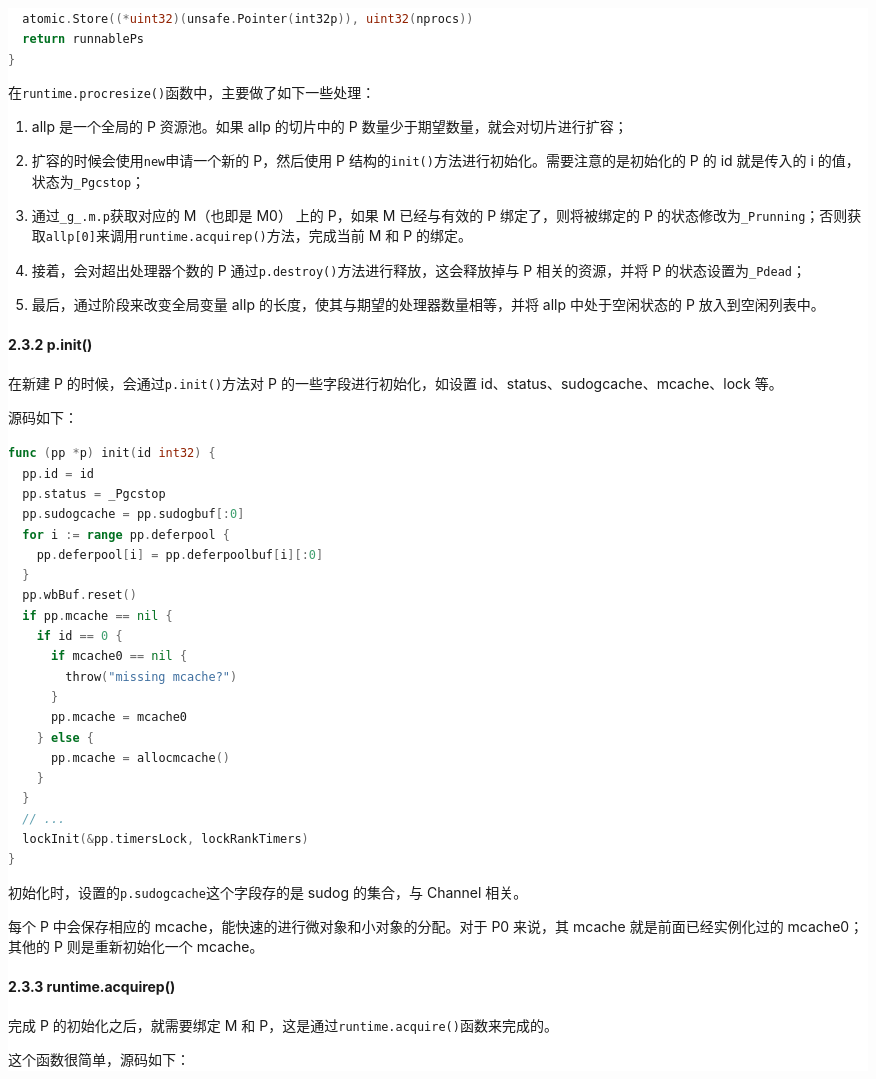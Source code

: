 ```go
  atomic.Store((*uint32)(unsafe.Pointer(int32p)), uint32(nprocs))
  return runnablePs
}
```

在`runtime.procresize()`函数中，主要做了如下一些处理：

1. allp 是一个全局的 P 资源池。如果 allp 的切片中的 P 数量少于期望数量，就会对切片进行扩容；

2. 扩容的时候会使用`new`申请一个新的 P，然后使用 P 结构的`init()`方法进行初始化。需要注意的是初始化的 P 的 id 就是传入的 i 的值，状态为`_Pgcstop`；

3. 通过`_g_.m.p`获取对应的 M（也即是 M0） 上的 P，如果 M 已经与有效的 P 绑定了，则将被绑定的 P 的状态修改为`_Prunning`；否则获取`allp[0]`来调用`runtime.acquirep()`方法，完成当前 M 和 P 的绑定。

4. 接着，会对超出处理器个数的 P 通过`p.destroy()`方法进行释放，这会释放掉与 P 相关的资源，并将 P 的状态设置为`_Pdead`；

5. 最后，通过阶段来改变全局变量 allp 的长度，使其与期望的处理器数量相等，并将 allp 中处于空闲状态的 P 放入到空闲列表中。

#### 2.3.2 p.init()

在新建 P 的时候，会通过`p.init()`方法对 P 的一些字段进行初始化，如设置 id、status、sudogcache、mcache、lock 等。

源码如下：

```go
func (pp *p) init(id int32) {
  pp.id = id
  pp.status = _Pgcstop
  pp.sudogcache = pp.sudogbuf[:0]
  for i := range pp.deferpool {
    pp.deferpool[i] = pp.deferpoolbuf[i][:0]
  }
  pp.wbBuf.reset()
  if pp.mcache == nil {
    if id == 0 {
      if mcache0 == nil {
        throw("missing mcache?")
      }
      pp.mcache = mcache0
    } else {
      pp.mcache = allocmcache()
    }
  }
  // ...
  lockInit(&pp.timersLock, lockRankTimers)
}
```

初始化时，设置的`p.sudogcache`这个字段存的是 sudog 的集合，与 Channel 相关。

每个 P 中会保存相应的 mcache，能快速的进行微对象和小对象的分配。对于 P0 来说，其 mcache 就是前面已经实例化过的 mcache0；其他的 P 则是重新初始化一个 mcache。

#### 2.3.3 runtime.acquirep()

完成 P 的初始化之后，就需要绑定 M 和 P，这是通过`runtime.acquire()`函数来完成的。

这个函数很简单，源码如下：

